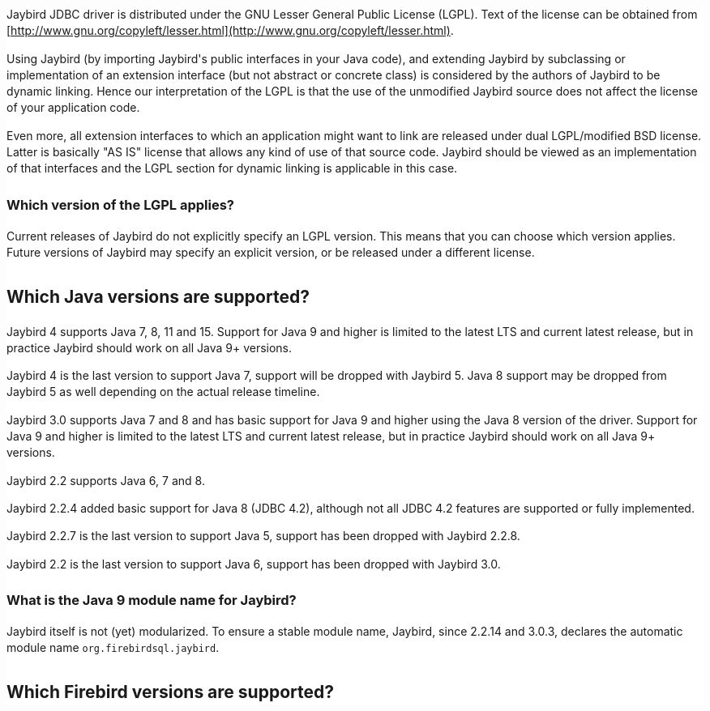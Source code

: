 Jaybird JDBC driver is distributed under the GNU Lesser General Public License
(LGPL). Text of the license can be obtained from
[http://www.gnu.org/copyleft/lesser.html](http://www.gnu.org/copyleft/lesser.html).

Using Jaybird (by importing Jaybird's public interfaces in your Java code), and
extending Jaybird by subclassing or implementation of an extension interface
(but not abstract or concrete class) is considered by the authors of Jaybird to
be dynamic linking. Hence our interpretation of the LGPL is that the use of the
unmodified Jaybird source does not affect the license of your application code.

Even more, all extension interfaces to which an application might want to link
are released under dual LGPL/modified BSD license. Latter is basically "AS IS"
license that allows any kind of use of that source code. Jaybird should be
viewed as an implementation of that interfaces and the LGPL section for dynamic
linking is applicable in this case.

### Which version of the LGPL applies? ###

Current releases of Jaybird do not explicitly specify an LGPL version. This
means that you can choose which version applies. Future versions of Jaybird may
specify an explicit version, or be released under a different license.

Which Java versions are supported?
----------------------------------

Jaybird 4 supports Java 7, 8, 11 and 15. Support for Java 9 and higher is 
limited to the latest LTS and current latest release, but in practice Jaybird
should work on all Java 9+ versions.

Jaybird 4 is the last version to support Java 7, support will be dropped with
Jaybird 5. Java 8 support may be dropped from Jaybird 5 as well depending on
the actual release timeline. 

Jaybird 3.0 supports Java 7 and 8 and has basic support for Java 9 and higher
using the Java 8 version of the driver. Support for Java 9 and higher is 
limited to the latest LTS and current latest release, but in practice Jaybird
should work on all Java 9+ versions.

Jaybird 2.2 supports Java 6, 7 and 8.

Jaybird 2.2.4 added basic support for Java 8 (JDBC 4.2), although not all 
JDBC 4.2 features are supported or fully implemented.

Jaybird 2.2.7 is the last version to support Java 5, support has been dropped
with Jaybird 2.2.8.

Jaybird 2.2 is the last version to support Java 6, support has been dropped with
Jaybird 3.0.

### What is the Java 9 module name for Jaybird?

Jaybird itself is not (yet) modularized. To ensure a stable module name, 
Jaybird, since 2.2.14 and 3.0.3, declares the automatic module name 
`org.firebirdsql.jaybird`.

Which Firebird versions are supported?
--------------------------------------
